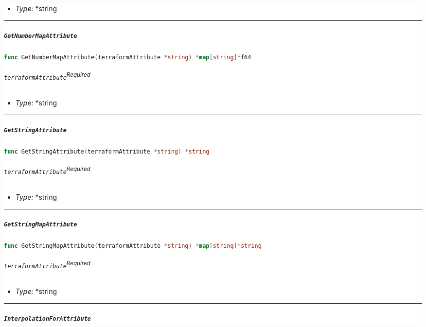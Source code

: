 - *Type:* *string

---

##### `GetNumberMapAttribute` <a name="GetNumberMapAttribute" id="@cdktf/provider-datadog.dataDatadogMonitorConfigPolicies.DataDatadogMonitorConfigPolicies.getNumberMapAttribute"></a>

```go
func GetNumberMapAttribute(terraformAttribute *string) *map[string]*f64
```

###### `terraformAttribute`<sup>Required</sup> <a name="terraformAttribute" id="@cdktf/provider-datadog.dataDatadogMonitorConfigPolicies.DataDatadogMonitorConfigPolicies.getNumberMapAttribute.parameter.terraformAttribute"></a>

- *Type:* *string

---

##### `GetStringAttribute` <a name="GetStringAttribute" id="@cdktf/provider-datadog.dataDatadogMonitorConfigPolicies.DataDatadogMonitorConfigPolicies.getStringAttribute"></a>

```go
func GetStringAttribute(terraformAttribute *string) *string
```

###### `terraformAttribute`<sup>Required</sup> <a name="terraformAttribute" id="@cdktf/provider-datadog.dataDatadogMonitorConfigPolicies.DataDatadogMonitorConfigPolicies.getStringAttribute.parameter.terraformAttribute"></a>

- *Type:* *string

---

##### `GetStringMapAttribute` <a name="GetStringMapAttribute" id="@cdktf/provider-datadog.dataDatadogMonitorConfigPolicies.DataDatadogMonitorConfigPolicies.getStringMapAttribute"></a>

```go
func GetStringMapAttribute(terraformAttribute *string) *map[string]*string
```

###### `terraformAttribute`<sup>Required</sup> <a name="terraformAttribute" id="@cdktf/provider-datadog.dataDatadogMonitorConfigPolicies.DataDatadogMonitorConfigPolicies.getStringMapAttribute.parameter.terraformAttribute"></a>

- *Type:* *string

---

##### `InterpolationForAttribute` <a name="InterpolationForAttribute" id="@cdktf/provider-datadog.dataDatadogMonitorConfigPolicies.DataDatadogMonitorConfigPolicies.interpolationForAttribute"></a>
